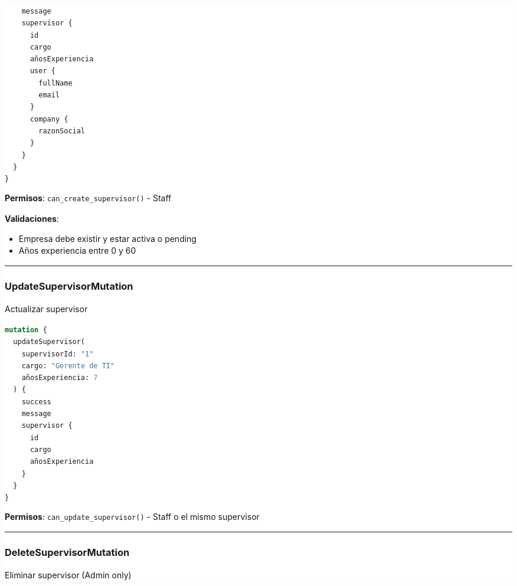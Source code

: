 ```graphql
    message
    supervisor {
      id
      cargo
      añosExperiencia
      user {
        fullName
        email
      }
      company {
        razonSocial
      }
    }
  }
}
```

**Permisos**: `can_create_supervisor()` - Staff

**Validaciones**:
- Empresa debe existir y estar activa o pending
- Años experiencia entre 0 y 60

---

### UpdateSupervisorMutation
Actualizar supervisor

```graphql
mutation {
  updateSupervisor(
    supervisorId: "1"
    cargo: "Gerente de TI"
    añosExperiencia: 7
  ) {
    success
    message
    supervisor {
      id
      cargo
      añosExperiencia
    }
  }
}
```

**Permisos**: `can_update_supervisor()` - Staff o el mismo supervisor

---

### DeleteSupervisorMutation
Eliminar supervisor (Admin only)

